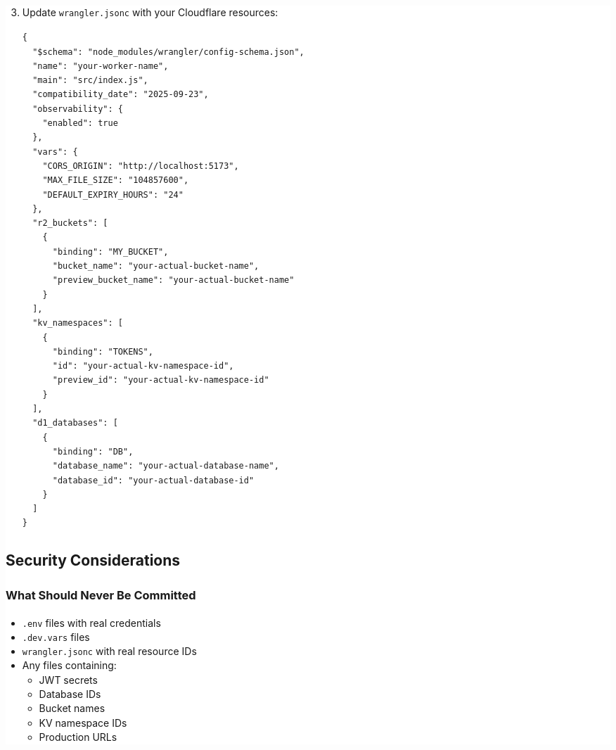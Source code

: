 3. Update `wrangler.jsonc` with your Cloudflare resources:
   ```jsonc
   {
     "$schema": "node_modules/wrangler/config-schema.json",
     "name": "your-worker-name",
     "main": "src/index.js",
     "compatibility_date": "2025-09-23",
     "observability": {
       "enabled": true
     },
     "vars": {
       "CORS_ORIGIN": "http://localhost:5173",
       "MAX_FILE_SIZE": "104857600",
       "DEFAULT_EXPIRY_HOURS": "24"
     },
     "r2_buckets": [
       {
         "binding": "MY_BUCKET",
         "bucket_name": "your-actual-bucket-name",
         "preview_bucket_name": "your-actual-bucket-name"
       }
     ],
     "kv_namespaces": [
       {
         "binding": "TOKENS",
         "id": "your-actual-kv-namespace-id",
         "preview_id": "your-actual-kv-namespace-id"
       }
     ],
     "d1_databases": [
       {
         "binding": "DB",
         "database_name": "your-actual-database-name",
         "database_id": "your-actual-database-id"
       }
     ]
   }
   ```

## Security Considerations

### What Should Never Be Committed

- `.env` files with real credentials
- `.dev.vars` files
- `wrangler.jsonc` with real resource IDs
- Any files containing:
  - JWT secrets
  - Database IDs
  - Bucket names
  - KV namespace IDs
  - Production URLs

